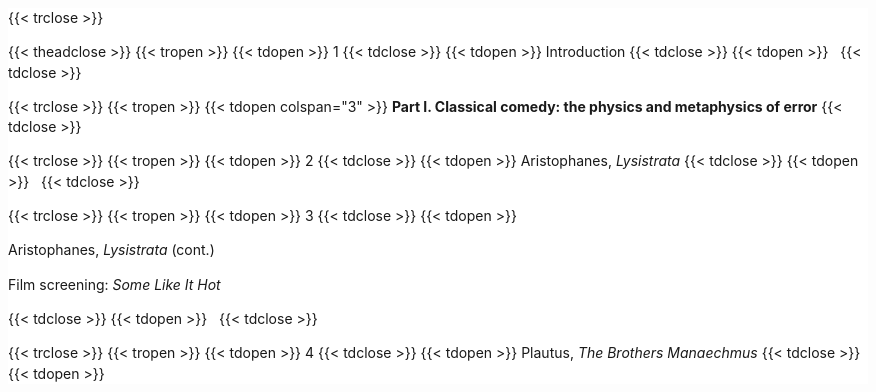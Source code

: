 {{< trclose >}}

{{< theadclose >}}
{{< tropen >}}
{{< tdopen >}}
1
{{< tdclose >}}
{{< tdopen >}}
Introduction
{{< tdclose >}}
{{< tdopen >}}
 
{{< tdclose >}}

{{< trclose >}}
{{< tropen >}}
{{< tdopen colspan="3" >}}
**Part I. Classical comedy: the physics and metaphysics of error**
{{< tdclose >}}

{{< trclose >}}
{{< tropen >}}
{{< tdopen >}}
2
{{< tdclose >}}
{{< tdopen >}}
Aristophanes, _Lysistrata_
{{< tdclose >}}
{{< tdopen >}}
 
{{< tdclose >}}

{{< trclose >}}
{{< tropen >}}
{{< tdopen >}}
3
{{< tdclose >}}
{{< tdopen >}}


Aristophanes, _Lysistrata_ (cont.)

Film screening: _Some Like It Hot_


{{< tdclose >}}
{{< tdopen >}}
 
{{< tdclose >}}

{{< trclose >}}
{{< tropen >}}
{{< tdopen >}}
4
{{< tdclose >}}
{{< tdopen >}}
Plautus, _The Brothers Manaechmus_
{{< tdclose >}}
{{< tdopen >}}
 